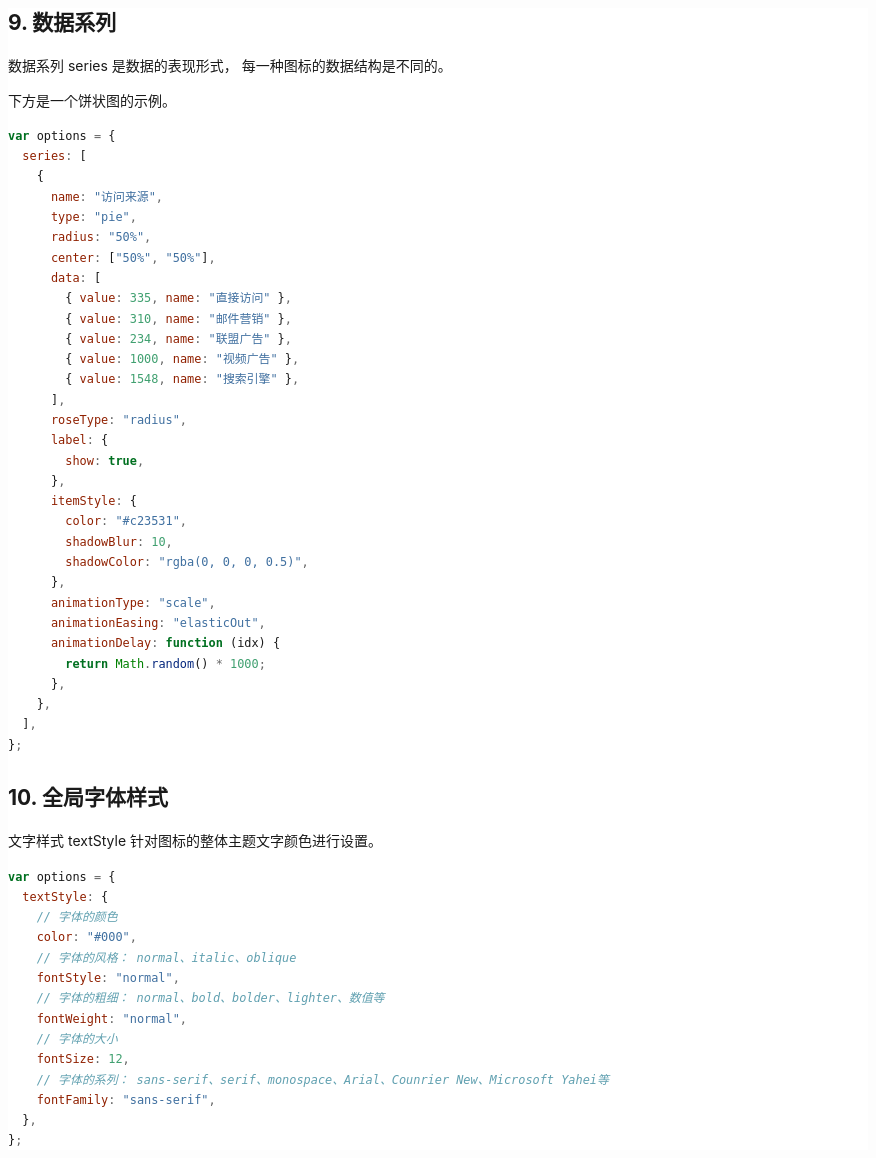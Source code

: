 ## 9. 数据系列

数据系列 series 是数据的表现形式， 每一种图标的数据结构是不同的。

下方是一个饼状图的示例。

```js
var options = {
  series: [
    {
      name: "访问来源",
      type: "pie",
      radius: "50%",
      center: ["50%", "50%"],
      data: [
        { value: 335, name: "直接访问" },
        { value: 310, name: "邮件营销" },
        { value: 234, name: "联盟广告" },
        { value: 1000, name: "视频广告" },
        { value: 1548, name: "搜索引擎" },
      ],
      roseType: "radius",
      label: {
        show: true,
      },
      itemStyle: {
        color: "#c23531",
        shadowBlur: 10,
        shadowColor: "rgba(0, 0, 0, 0.5)",
      },
      animationType: "scale",
      animationEasing: "elasticOut",
      animationDelay: function (idx) {
        return Math.random() * 1000;
      },
    },
  ],
};
```

## 10. 全局字体样式

文字样式 textStyle 针对图标的整体主题文字颜色进行设置。

```js
var options = {
  textStyle: {
    // 字体的颜色
    color: "#000",
    // 字体的风格： normal、italic、oblique
    fontStyle: "normal",
    // 字体的粗细： normal、bold、bolder、lighter、数值等
    fontWeight: "normal",
    // 字体的大小
    fontSize: 12,
    // 字体的系列： sans-serif、serif、monospace、Arial、Counrier New、Microsoft Yahei等
    fontFamily: "sans-serif",
  },
};
```
